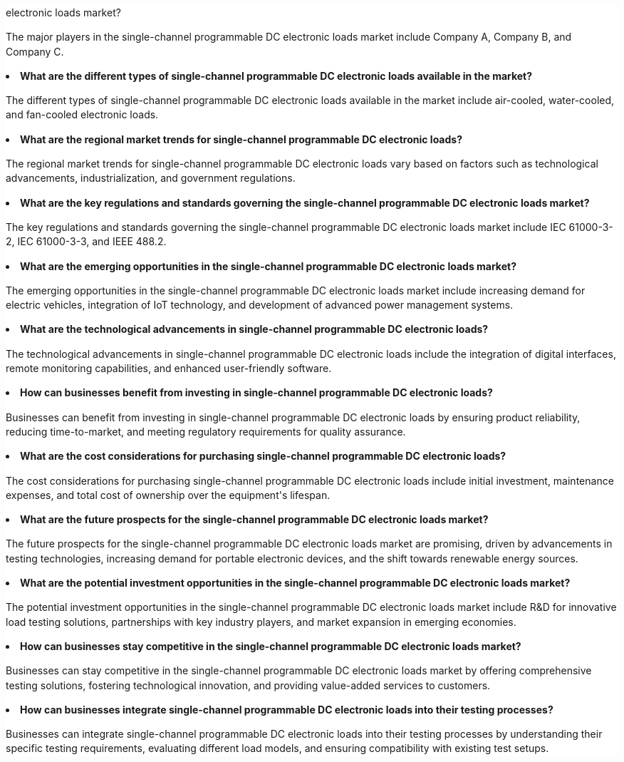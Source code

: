 electronic loads market?</strong> <p>The major players in the single-channel programmable DC electronic loads market include Company A, Company B, and Company C.</p> </li> <li> <strong>What are the different types of single-channel programmable DC electronic loads available in the market?</strong> <p>The different types of single-channel programmable DC electronic loads available in the market include air-cooled, water-cooled, and fan-cooled electronic loads.</p> </li> <li> <strong>What are the regional market trends for single-channel programmable DC electronic loads?</strong> <p>The regional market trends for single-channel programmable DC electronic loads vary based on factors such as technological advancements, industrialization, and government regulations.</p> </li> <li> <strong>What are the key regulations and standards governing the single-channel programmable DC electronic loads market?</strong> <p>The key regulations and standards governing the single-channel programmable DC electronic loads market include IEC 61000-3-2, IEC 61000-3-3, and IEEE 488.2.</p> </li> <li> <strong>What are the emerging opportunities in the single-channel programmable DC electronic loads market?</strong> <p>The emerging opportunities in the single-channel programmable DC electronic loads market include increasing demand for electric vehicles, integration of IoT technology, and development of advanced power management systems.</p> </li> <li> <strong>What are the technological advancements in single-channel programmable DC electronic loads?</strong> <p>The technological advancements in single-channel programmable DC electronic loads include the integration of digital interfaces, remote monitoring capabilities, and enhanced user-friendly software.</p> </li> <li> <strong>How can businesses benefit from investing in single-channel programmable DC electronic loads?</strong> <p>Businesses can benefit from investing in single-channel programmable DC electronic loads by ensuring product reliability, reducing time-to-market, and meeting regulatory requirements for quality assurance.</p> </li> <li> <strong>What are the cost considerations for purchasing single-channel programmable DC electronic loads?</strong> <p>The cost considerations for purchasing single-channel programmable DC electronic loads include initial investment, maintenance expenses, and total cost of ownership over the equipment's lifespan.</p> </li> <li> <strong>What are the future prospects for the single-channel programmable DC electronic loads market?</strong> <p>The future prospects for the single-channel programmable DC electronic loads market are promising, driven by advancements in testing technologies, increasing demand for portable electronic devices, and the shift towards renewable energy sources.</p> </li> <li> <strong>What are the potential investment opportunities in the single-channel programmable DC electronic loads market?</strong> <p>The potential investment opportunities in the single-channel programmable DC electronic loads market include R&D for innovative load testing solutions, partnerships with key industry players, and market expansion in emerging economies.</p> </li> <li> <strong>How can businesses stay competitive in the single-channel programmable DC electronic loads market?</strong> <p>Businesses can stay competitive in the single-channel programmable DC electronic loads market by offering comprehensive testing solutions, fostering technological innovation, and providing value-added services to customers.</p> </li> <li> <strong>How can businesses integrate single-channel programmable DC electronic loads into their testing processes?</strong> <p>Businesses can integrate single-channel programmable DC electronic loads into their testing processes by understanding their specific testing requirements, evaluating different load models, and ensuring compatibility with existing test setups.</p> </li></ol></strong></p>
